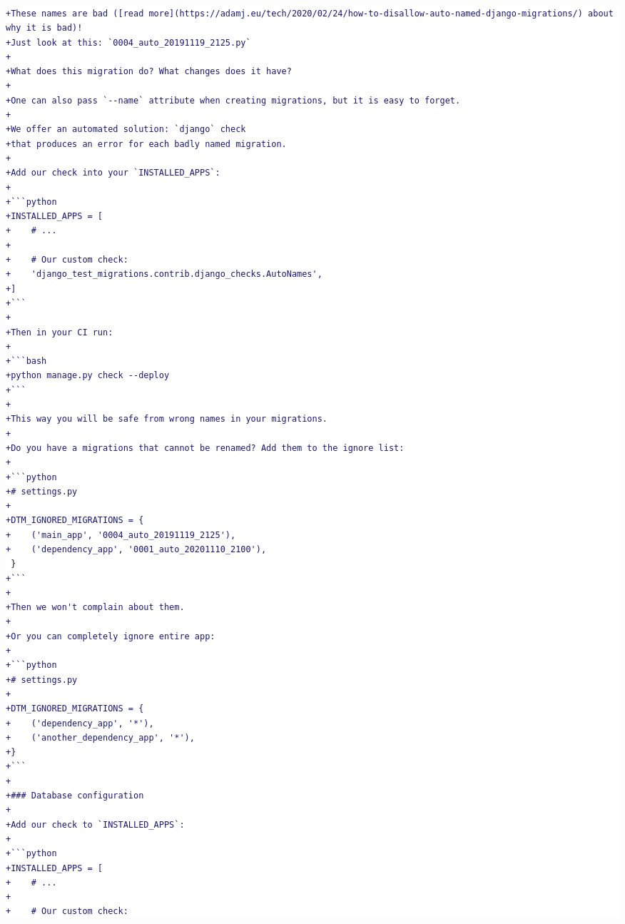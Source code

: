 ```diff
+These names are bad ([read more](https://adamj.eu/tech/2020/02/24/how-to-disallow-auto-named-django-migrations/) about why it is bad)!
+Just look at this: `0004_auto_20191119_2125.py`
+
+What does this migration do? What changes does it have?
+
+One can also pass `--name` attribute when creating migrations, but it is easy to forget.
+
+We offer an automated solution: `django` check
+that produces an error for each badly named migration.
+
+Add our check into your `INSTALLED_APPS`:
+
+```python
+INSTALLED_APPS = [
+    # ...
+
+    # Our custom check:
+    'django_test_migrations.contrib.django_checks.AutoNames',
+]
+```
+
+Then in your CI run:
+
+```bash
+python manage.py check --deploy
+```
+
+This way you will be safe from wrong names in your migrations.
+
+Do you have a migrations that cannot be renamed? Add them to the ignore list:
+
+```python
+# settings.py
+
+DTM_IGNORED_MIGRATIONS = {
+    ('main_app', '0004_auto_20191119_2125'),
+    ('dependency_app', '0001_auto_20201110_2100'),
 }
+```
+
+Then we won't complain about them.
+
+Or you can completely ignore entire app:
+
+```python
+# settings.py
+
+DTM_IGNORED_MIGRATIONS = {
+    ('dependency_app', '*'),
+    ('another_dependency_app', '*'),
+}
+```
+
+### Database configuration
+
+Add our check to `INSTALLED_APPS`:
+
+```python
+INSTALLED_APPS = [
+    # ...
+
+    # Our custom check:
```
